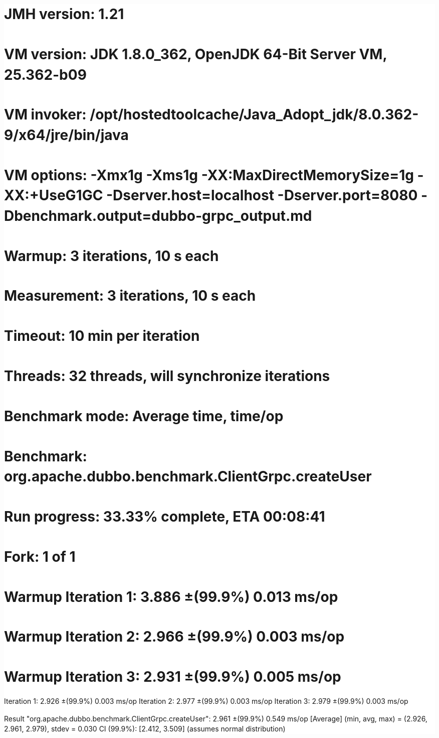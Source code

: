 
# JMH version: 1.21
# VM version: JDK 1.8.0_362, OpenJDK 64-Bit Server VM, 25.362-b09
# VM invoker: /opt/hostedtoolcache/Java_Adopt_jdk/8.0.362-9/x64/jre/bin/java
# VM options: -Xmx1g -Xms1g -XX:MaxDirectMemorySize=1g -XX:+UseG1GC -Dserver.host=localhost -Dserver.port=8080 -Dbenchmark.output=dubbo-grpc_output.md
# Warmup: 3 iterations, 10 s each
# Measurement: 3 iterations, 10 s each
# Timeout: 10 min per iteration
# Threads: 32 threads, will synchronize iterations
# Benchmark mode: Average time, time/op
# Benchmark: org.apache.dubbo.benchmark.ClientGrpc.createUser

# Run progress: 33.33% complete, ETA 00:08:41
# Fork: 1 of 1
# Warmup Iteration   1: 3.886 ±(99.9%) 0.013 ms/op
# Warmup Iteration   2: 2.966 ±(99.9%) 0.003 ms/op
# Warmup Iteration   3: 2.931 ±(99.9%) 0.005 ms/op
Iteration   1: 2.926 ±(99.9%) 0.003 ms/op
Iteration   2: 2.977 ±(99.9%) 0.003 ms/op
Iteration   3: 2.979 ±(99.9%) 0.003 ms/op


Result "org.apache.dubbo.benchmark.ClientGrpc.createUser":
  2.961 ±(99.9%) 0.549 ms/op [Average]
  (min, avg, max) = (2.926, 2.961, 2.979), stdev = 0.030
  CI (99.9%): [2.412, 3.509] (assumes normal distribution)
